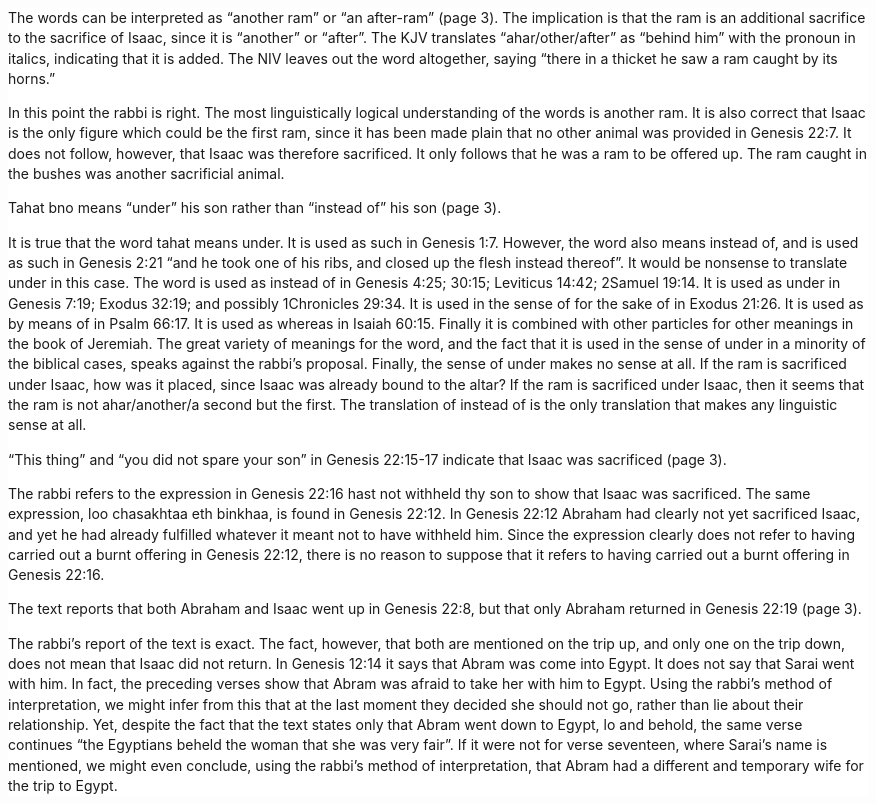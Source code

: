 The words can be interpreted as “another ram” or “an after-ram” (page
3). The implication is that the ram is an additional sacrifice to the
sacrifice of Isaac, since it is “another” or “after”. The KJV translates
“ahar/other/after” as “behind him” with the pronoun in italics,
indicating that it is added. The NIV leaves out the word altogether,
saying “there in a thicket he saw a ram caught by its horns.”

In this point the rabbi is right. The most linguistically logical
understanding of the words is another ram. It is also correct that Isaac
is the only figure which could be the first ram, since it has been made
plain that no other animal was provided in Genesis 22:7. It does not
follow, however, that Isaac was therefore sacrificed. It only follows
that he was a ram to be offered up. The ram caught in the bushes was
another sacrificial animal.

Tahat bno means “under” his son rather than “instead of” his son (page
3).

It is true that the word tahat means under. It is used as such in
Genesis 1:7. However, the word also means instead of, and is used as
such in Genesis 2:21 “and he took one of his ribs, and closed up the
flesh instead thereof”. It would be nonsense to translate under in this
case. The word is used as instead of in Genesis 4:25; 30:15; Leviticus
14:42; 2Samuel 19:14. It is used as under in Genesis 7:19; Exodus 32:19;
and possibly 1Chronicles 29:34. It is used in the sense of for the sake
of in Exodus 21:26. It is used as by means of in Psalm 66:17. It is used
as whereas in Isaiah 60:15. Finally it is combined with other particles
for other meanings in the book of Jeremiah. The great variety of
meanings for the word, and the fact that it is used in the sense of
under in a minority of the biblical cases, speaks against the rabbi’s
proposal. Finally, the sense of under makes no sense at all. If the ram
is sacrificed under Isaac, how was it placed, since Isaac was already
bound to the altar? If the ram is sacrificed under Isaac, then it seems
that the ram is not ahar/another/a second but the first. The translation
of instead of is the only translation that makes any linguistic sense at
all.

“This thing” and “you did not spare your son” in Genesis 22:15-17
indicate that Isaac was sacrificed (page 3).

The rabbi refers to the expression in Genesis 22:16 hast not withheld
thy son to show that Isaac was sacrificed. The same expression, loo
chasakhtaa eth binkhaa, is found in Genesis 22:12. In Genesis 22:12
Abraham had clearly not yet sacrificed Isaac, and yet he had already
fulfilled whatever it meant not to have withheld him. Since the
expression clearly does not refer to having carried out a burnt offering
in Genesis 22:12, there is no reason to suppose that it refers to having
carried out a burnt offering in Genesis 22:16.

The text reports that both Abraham and Isaac went up in Genesis 22:8,
but that only Abraham returned in Genesis 22:19 (page 3).

The rabbi’s report of the text is exact. The fact, however, that both
are mentioned on the trip up, and only one on the trip down, does not
mean that Isaac did not return. In Genesis 12:14 it says that Abram was
come into Egypt. It does not say that Sarai went with him. In fact, the
preceding verses show that Abram was afraid to take her with him to
Egypt. Using the rabbi’s method of interpretation, we might infer from
this that at the last moment they decided she should not go, rather than
lie about their relationship. Yet, despite the fact that the text states
only that Abram went down to Egypt, lo and behold, the same verse
continues “the Egyptians beheld the woman that she was very fair”. If it
were not for verse seventeen, where Sarai’s name is mentioned, we might
even conclude, using the rabbi’s method of interpretation, that Abram
had a different and temporary wife for the trip to Egypt.
